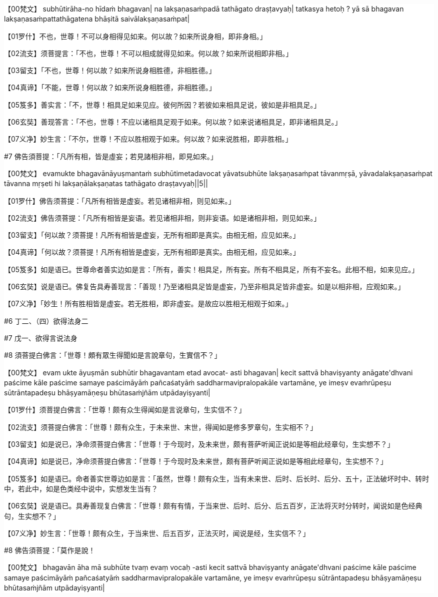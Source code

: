 【00梵文】 subhūtirāha-no hīdaṁ bhagavan| na lakṣaṇasaṁpadā tathāgato draṣṭavyaḥ| tatkasya hetoḥ ? yā sā bhagavan lakṣaṇasaṁpattathāgatena bhāṣitā saivālakṣaṇasaṁpat|

【01罗什】不也，世尊！不可以身相得见如来。何以故？如来所说身相，即非身相。」

【02流支】须菩提言：「不也，世尊！不可以相成就得见如来。何以故？如来所说相即非相。」

【03留支】「不也，世尊！何以故？如来所说身相胜德，非相胜德。」

【04真谛】「不能，世尊！何以故？如来所说身相胜德，非相胜德。」

【05笈多】善实言：「不，世尊！相具足如来见应。彼何所因？若彼如来相具足说，彼如是非相具足。」

【06玄奘】善现答言：「不也，世尊！不应以诸相具足观于如来。何以故？如来说诸相具足，即非诸相具足。」

【07义净】妙生言：「不尔，世尊！不应以胜相观于如来。何以故？如来说胜相，即非胜相。」

#7 佛告須菩提：「凡所有相，皆是虛妄；若見諸相非相，即見如來。」

【00梵文】 evamukte bhagavānāyuṣmantaṁ subhūtimetadavocat yāvatsubhūte lakṣaṇasaṁpat tāvanmṛṣā, yāvadalakṣaṇasaṁpat tāvanna mṛṣeti hi lakṣaṇālakṣaṇatas tathāgato draṣṭavyaḥ||5||

【01罗什】佛告须菩提：「凡所有相皆是虚妄。若见诸相非相，则见如来。」

【02流支】佛告须菩提：「凡所有相皆是妄语。若见诸相非相，则非妄语。如是诸相非相，则见如来。」

【03留支】「何以故？须菩提！凡所有相皆是虚妄，无所有相即是真实。由相无相，应见如来。」

【04真谛】「何以故？须菩提！凡所有相皆是虚妄，无所有相即是真实。由相无相，应见如来。」

【05笈多】如是语已。世尊命者善实边如是言：「所有，善实！相具足，所有妄。所有不相具足，所有不妄名。此相不相，如来见应。」

【06玄奘】说是语已。佛复告具寿善现言：「善现！乃至诸相具足皆是虚妄，乃至非相具足皆非虚妄。如是以相非相，应观如来。」

【07义净】「妙生！所有胜相皆是虚妄。若无胜相，即非虚妄。是故应以胜相无相观于如来。」

#6 丁二、（四）欲得法身二 

#7 戊一、欲得言说法身

#8 須菩提白佛言：「世尊！頗有眾生得聞如是言說章句，生實信不？」

【00梵文】 evam ukte āyuṣmān subhūtir bhagavantam etad avocat- asti bhagavan| kecit sattvā bhaviṣyanty anāgate'dhvani paścime kāle paścime samaye paścimāyāṁ pañcaśatyāṁ saddharmavipralopakāle vartamāne, ye imeṣv evaṁrūpeṣu sūtrāntapadeṣu bhāṣyamāṇeṣu bhūtasaṁjñām utpādayiṣyanti|

【01罗什】须菩提白佛言：「世尊！颇有众生得闻如是言说章句，生实信不？」

【02流支】须菩提白佛言：「世尊！颇有众生，于未来世、末世，得闻如是修多罗章句，生实相不？」

【03留支】如是说已，净命须菩提白佛言：「世尊！于今现时，及未来世，颇有菩萨听闻正说如是等相此经章句，生实想不？」

【04真谛】如是说已，净命须菩提白佛言：「世尊！于今现时及未来世，颇有菩萨听闻正说如是等相此经章句，生实想不？」

【05笈多】如是语已。命者善实世尊边如是言：「虽然，世尊！颇有众生，当有未来世、后时、后长时、后分、五十，正法破坏时中、转时中，若此中，如是色类经中说中，实想发生当有？

【06玄奘】说是语已。具寿善现复白佛言：「世尊！颇有有情，于当来世、后时、后分、后五百岁，正法将灭时分转时，闻说如是色经典句，生实想不？」

【07义净】妙生言：「世尊！颇有众生，于当来世、后五百岁，正法灭时，闻说是经，生实信不？」

#8 佛告須菩提：「莫作是說！

【00梵文】 bhagavān āha mā subhūte tvaṃ evaṃ vocaḥ -asti kecit sattvā bhaviṣyanty anāgate'dhvani paścime kāle paścime samaye paścimāyāṁ pañcaśatyāṁ saddharmavipralopakāle vartamāne, ye imeṣv evaṁrūpeṣu sūtrāntapadeṣu bhāṣyamāṇeṣu bhūtasaṁjñām utpādayiṣyanti|
